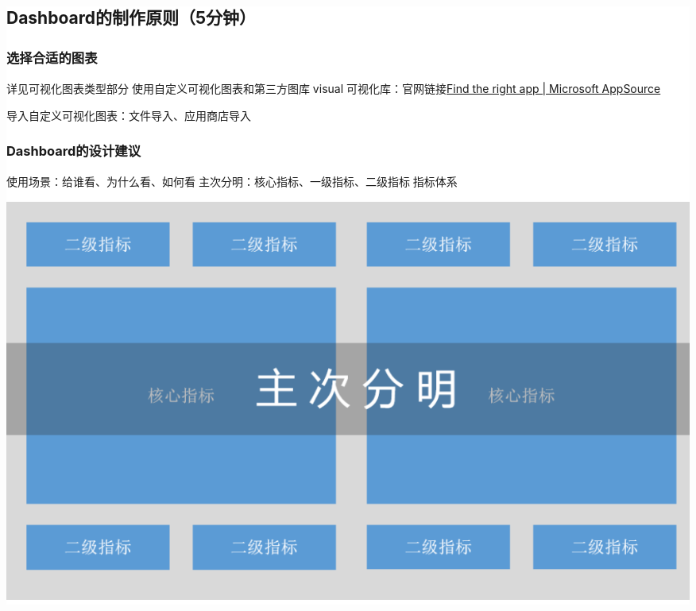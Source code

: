 ## Dashboard的制作原则（5分钟）

### 选择合适的图表

详见可视化图表类型部分
使用自定义可视化图表和第三方图库
visual 可视化库：官网链接[Find the right app | Microsoft AppSource](https://appsource.microsoft.com/en-us/marketplace/apps?product=power-bi-visuals&page=1&src=office&corrid=e4928050-1894-4966-aca5-ad0c569a629b&omexanonuid=cc978dd5-f0d4-4517-89d8-3c11f55a5c56&referralurl=)

导入自定义可视化图表：文件导入、应用商店导入

### Dashboard的设计建议

使用场景：给谁看、为什么看、如何看
主次分明：核心指标、一级指标、二级指标
指标体系

![Dashboard的设计建议](powerBiDashboard的设计建议.png 'Dashboard的设计建议')